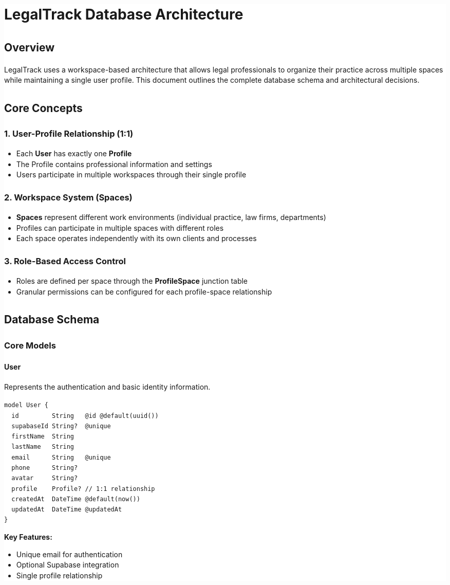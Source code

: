 # LegalTrack Database Architecture

## Overview

LegalTrack uses a workspace-based architecture that allows legal professionals to organize their practice across multiple spaces while maintaining a single user profile. This document outlines the complete database schema and architectural decisions.

## Core Concepts

### 1. User-Profile Relationship (1:1)
- Each **User** has exactly one **Profile**
- The Profile contains professional information and settings
- Users participate in multiple workspaces through their single profile

### 2. Workspace System (Spaces)
- **Spaces** represent different work environments (individual practice, law firms, departments)
- Profiles can participate in multiple spaces with different roles
- Each space operates independently with its own clients and processes

### 3. Role-Based Access Control
- Roles are defined per space through the **ProfileSpace** junction table
- Granular permissions can be configured for each profile-space relationship

## Database Schema

### Core Models

#### User
Represents the authentication and basic identity information.

```prisma
model User {
  id         String   @id @default(uuid())
  supabaseId String?  @unique
  firstName  String
  lastName   String
  email      String   @unique
  phone      String?
  avatar     String?
  profile    Profile? // 1:1 relationship
  createdAt  DateTime @default(now())
  updatedAt  DateTime @updatedAt
}
```

**Key Features:**
- Unique email for authentication
- Optional Supabase integration
- Single profile relationship
